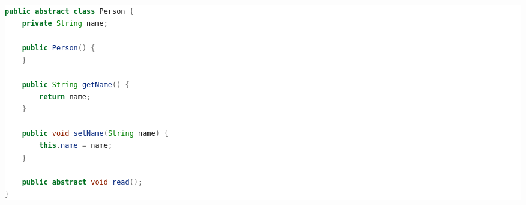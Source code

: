 ```java
public abstract class Person {
    private String name;

    public Person() {
    }

    public String getName() {
        return name;
    }

    public void setName(String name) {
        this.name = name;
    }

    public abstract void read();
}
```